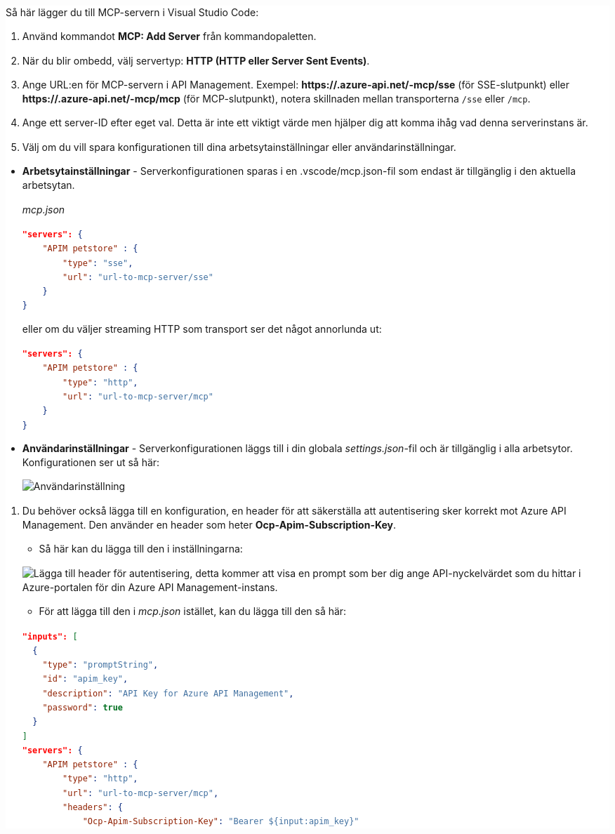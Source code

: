 Så här lägger du till MCP-servern i Visual Studio Code:

1. Använd kommandot **MCP: Add Server** från kommandopaletten.

1. När du blir ombedd, välj servertyp: **HTTP (HTTP eller Server Sent Events)**.

1. Ange URL:en för MCP-servern i API Management. Exempel: **https://<apim-service-name>.azure-api.net/<api-name>-mcp/sse** (för SSE-slutpunkt) eller **https://<apim-service-name>.azure-api.net/<api-name>-mcp/mcp** (för MCP-slutpunkt), notera skillnaden mellan transporterna `/sse` eller `/mcp`.

1. Ange ett server-ID efter eget val. Detta är inte ett viktigt värde men hjälper dig att komma ihåg vad denna serverinstans är.

1. Välj om du vill spara konfigurationen till dina arbetsytainställningar eller användarinställningar.

  - **Arbetsytainställningar** - Serverkonfigurationen sparas i en .vscode/mcp.json-fil som endast är tillgänglig i den aktuella arbetsytan.

    *mcp.json*

    ```json
    "servers": {
        "APIM petstore" : {
            "type": "sse",
            "url": "url-to-mcp-server/sse"
        }
    }
    ```

    eller om du väljer streaming HTTP som transport ser det något annorlunda ut:

    ```json
    "servers": {
        "APIM petstore" : {
            "type": "http",
            "url": "url-to-mcp-server/mcp"
        }
    }
    ```

  - **Användarinställningar** - Serverkonfigurationen läggs till i din globala *settings.json*-fil och är tillgänglig i alla arbetsytor. Konfigurationen ser ut så här:

    ![Användarinställning](https://learn.microsoft.com/en-us/azure/api-management/media/export-rest-mcp-server/mcp-servers-visual-studio-code.png)

1. Du behöver också lägga till en konfiguration, en header för att säkerställa att autentisering sker korrekt mot Azure API Management. Den använder en header som heter **Ocp-Apim-Subscription-Key**.

    - Så här kan du lägga till den i inställningarna:

    ![Lägga till header för autentisering](https://learn.microsoft.com/en-us/azure/api-management/media/export-rest-mcp-server/mcp-server-with-header-visual-studio-code.png), detta kommer att visa en prompt som ber dig ange API-nyckelvärdet som du hittar i Azure-portalen för din Azure API Management-instans.

   - För att lägga till den i *mcp.json* istället, kan du lägga till den så här:

    ```json
    "inputs": [
      {
        "type": "promptString",
        "id": "apim_key",
        "description": "API Key for Azure API Management",
        "password": true
      }
    ]
    "servers": {
        "APIM petstore" : {
            "type": "http",
            "url": "url-to-mcp-server/mcp",
            "headers": {
                "Ocp-Apim-Subscription-Key": "Bearer ${input:apim_key}"